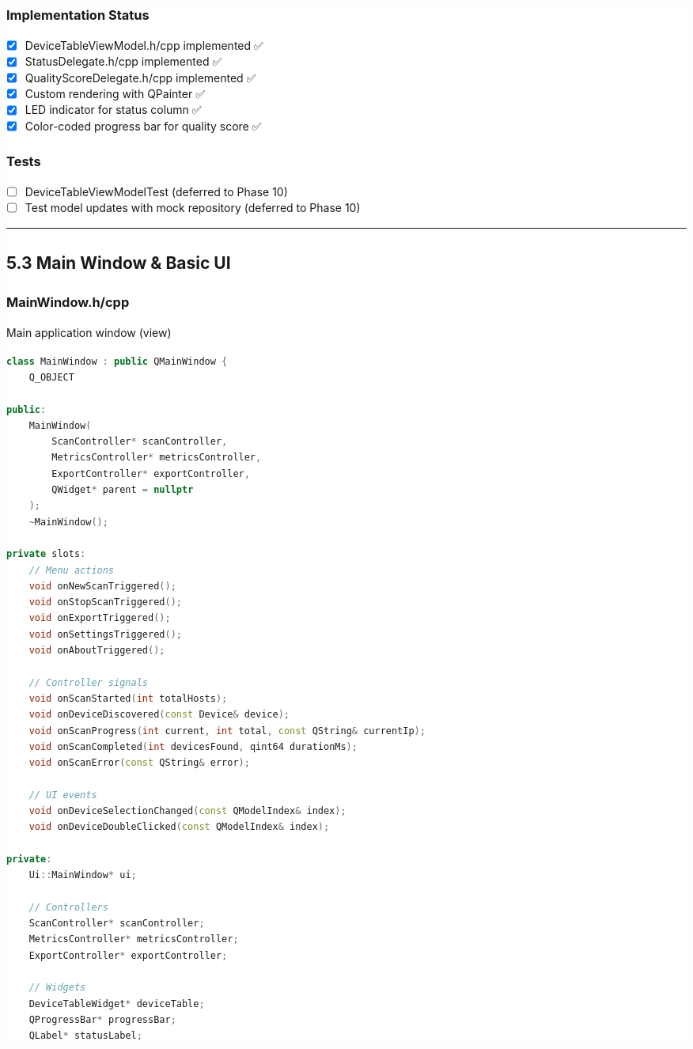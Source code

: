 ### Implementation Status
- [x] DeviceTableViewModel.h/cpp implemented ✅
- [x] StatusDelegate.h/cpp implemented ✅
- [x] QualityScoreDelegate.h/cpp implemented ✅
- [x] Custom rendering with QPainter ✅
- [x] LED indicator for status column ✅
- [x] Color-coded progress bar for quality score ✅

### Tests
- [ ] DeviceTableViewModelTest (deferred to Phase 10)
- [ ] Test model updates with mock repository (deferred to Phase 10)

---

## 5.3 Main Window & Basic UI

### MainWindow.h/cpp
Main application window (view)

```cpp
class MainWindow : public QMainWindow {
    Q_OBJECT

public:
    MainWindow(
        ScanController* scanController,
        MetricsController* metricsController,
        ExportController* exportController,
        QWidget* parent = nullptr
    );
    ~MainWindow();

private slots:
    // Menu actions
    void onNewScanTriggered();
    void onStopScanTriggered();
    void onExportTriggered();
    void onSettingsTriggered();
    void onAboutTriggered();

    // Controller signals
    void onScanStarted(int totalHosts);
    void onDeviceDiscovered(const Device& device);
    void onScanProgress(int current, int total, const QString& currentIp);
    void onScanCompleted(int devicesFound, qint64 durationMs);
    void onScanError(const QString& error);

    // UI events
    void onDeviceSelectionChanged(const QModelIndex& index);
    void onDeviceDoubleClicked(const QModelIndex& index);

private:
    Ui::MainWindow* ui;

    // Controllers
    ScanController* scanController;
    MetricsController* metricsController;
    ExportController* exportController;

    // Widgets
    DeviceTableWidget* deviceTable;
    QProgressBar* progressBar;
    QLabel* statusLabel;
```